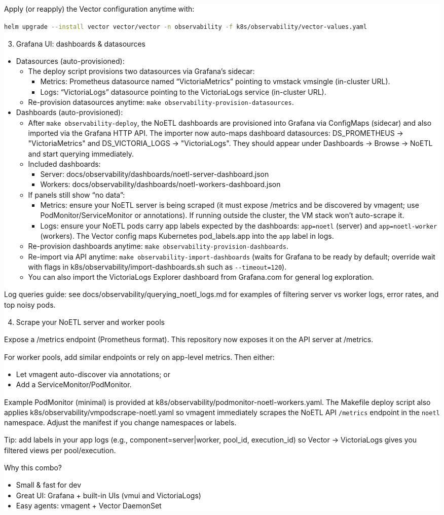Apply (or reapply) the Vector configuration anytime with:

```bash
helm upgrade --install vector vector/vector -n observability -f k8s/observability/vector-values.yaml
```

3) Grafana UI: dashboards & datasources

- Datasources (auto-provisioned):
  - The deploy script provisions two datasources via Grafana’s sidecar:
    - Metrics: Prometheus datasource named “VictoriaMetrics” pointing to vmstack vmsingle (in-cluster URL).
    - Logs: “VictoriaLogs” datasource pointing to the VictoriaLogs service (in-cluster URL).
  - Re-provision datasources anytime: `make observability-provision-datasources`.
- Dashboards (auto-provisioned):
  - After `make observability-deploy`, the NoETL dashboards are provisioned into Grafana via ConfigMaps (sidecar) and also imported via the Grafana HTTP API. The importer now auto-maps dashboard datasources: DS_PROMETHEUS → "VictoriaMetrics" and DS_VICTORIA_LOGS → "VictoriaLogs". They should appear under Dashboards → Browse → NoETL and start querying immediately.
  - Included dashboards:
    - Server: docs/observability/dashboards/noetl-server-dashboard.json
    - Workers: docs/observability/dashboards/noetl-workers-dashboard.json
  - If panels still show “no data”:
    - Metrics: ensure your NoETL server is being scraped (it must expose /metrics and be discovered by vmagent; use PodMonitor/ServiceMonitor or annotations). If running outside the cluster, the VM stack won’t auto-scrape it.
    - Logs: ensure your NoETL pods carry app labels expected by the dashboards: `app=noetl` (server) and `app=noetl-worker` (workers). The Vector config maps Kubernetes pod_labels.app into the `app` label in logs.
  - Re-provision dashboards anytime: `make observability-provision-dashboards`.
  - Re-import via API anytime: `make observability-import-dashboards` (waits for Grafana to be ready by default; override wait with flags in k8s/observability/import-dashboards.sh such as `--timeout=120`).
  - You can also import the VictoriaLogs Explorer dashboard from Grafana.com for general log exploration.

Log queries guide: see docs/observability/querying_noetl_logs.md for examples of filtering server vs worker logs, error rates, and top noisy pods.

4) Scrape your NoETL server and worker pools

Expose a /metrics endpoint (Prometheus format). This repository now exposes it on the API server at /metrics.

For worker pools, add similar endpoints or rely on app-level metrics. Then either:
- Let vmagent auto-discover via annotations; or
- Add a ServiceMonitor/PodMonitor.

Example PodMonitor (minimal) is provided at k8s/observability/podmonitor-noetl-workers.yaml.
The Makefile deploy script also applies k8s/observability/vmpodscrape-noetl.yaml so
vmagent immediately scrapes the NoETL API `/metrics` endpoint in the `noetl`
namespace. Adjust the manifest if you change namespaces or labels.

Tip: add labels in your app logs (e.g., component=server|worker, pool_id, execution_id) so Vector → VictoriaLogs gives you filtered views per pool/execution.

Why this combo?
- Small & fast for dev
- Great UI: Grafana + built-in UIs (vmui and VictoriaLogs)
- Easy agents: vmagent + Vector DaemonSet
